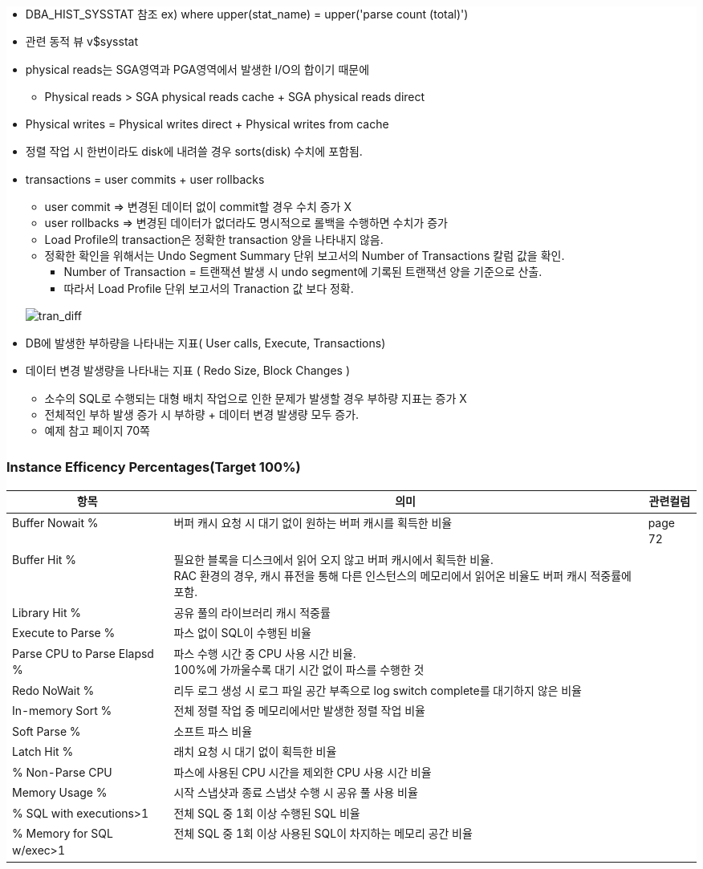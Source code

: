 
- DBA_HIST_SYSSTAT 참조 ex) where upper(stat_name) = upper('parse count (total)')
- 관련 동적 뷰 v$sysstat

- physical reads는 SGA영역과 PGA영역에서 발생한 I/O의 합이기 때문에
    - Physical reads > SGA physical reads cache +  SGA physical reads direct 

- Physical writes = Physical writes direct + Physical writes from cache

- 정렬 작업 시 한번이라도 disk에 내려쓸 경우 sorts(disk) 수치에 포함됨.

- transactions = user commits + user rollbacks
    - user commit => 변경된 데이터 없이 commit할 경우 수치 증가 X
    - user rollbacks => 변경된 데이터가 없더라도 명시적으로 롤백을 수행하면 수치가 증가
    - Load Profile의 transaction은 정확한 transaction 양을 나타내지 않음.
    - 정확한 확인을 위해서는 Undo Segment Summary 단위 보고서의 Number of Transactions 칼럼 값을 확인.
        - Number of Transaction = 트랜잭션 발생 시 undo segment에 기록된 트랜잭션 양을 기준으로 산출.
        - 따라서 Load Profile 단위 보고서의 Tranaction 값 보다 정확.
     
     ![tran_diff](https://github.com/lght2000/mu.github.io/blob/master/assets/images/tran_diff.PNG?raw=true)
     
     
- DB에 발생한 부하량을 나타내는 지표( User calls, Execute, Transactions) 
- 데이터 변경 발생량을 나타내는 지표 ( Redo Size, Block Changes )
   - 소수의 SQL로 수행되는 대형 배치 작업으로 인한 문제가 발생할 경우 부하량 지표는 증가 X
   - 전체적인 부하 발생 증가 시 부하량 + 데이터 변경 발생량 모두 증가.
   - 예제 참고 페이지 70쪽

### Instance Efficency Percentages(Target 100%)

| 항목                        | 의미                                                                                                                                                                      | 관련컬럼 |
|-----------------------------|---------------------------------------------------------------------------------------------------------------------------------------------------------------------------|----------|
| Buffer Nowait %             | 버퍼 캐시 요청 시 대기 없이 원하는 버퍼 캐시를 획득한 비율                                                                                                                |    page 72      |
| Buffer Hit %                | 필요한 블록을 디스크에서 읽어 오지 않고 버퍼 캐시에서 획득한 비율.<br>RAC 환경의 경우, 캐시 퓨전을 통해 다른 인스턴스의 메모리에서 읽어온 비율도 버퍼 캐시 적중률에 포함. |          |
| Library Hit %               | 공유 풀의 라이브러리 캐시 적중률                                                                                                                                          |          |
| Execute to Parse %          | 파스 없이 SQL이 수행된 비율                                                                                                                                               |          |
| Parse CPU to Parse Elapsd % | 파스 수행 시간 중 CPU 사용 시간 비율.<br>100%에 가까울수록 대기 시간 없이 파스를 수행한 것                                                                                |          |
| Redo NoWait %               | 리두 로그 생성 시 로그 파일 공간 부족으로 log switch complete를 대기하지 않은 비율                                                                                           |          |
| In-memory Sort %            | 전체 정렬 작업 중 메모리에서만 발생한 정렬 작업 비율                                                                                                                      |          |
| Soft Parse %                | 소프트 파스 비율                                                                                                                                                          |          |
| Latch Hit %                 | 래치 요청 시 대기 없이 획득한 비율                                                                                                                                        |          |
| % Non-Parse CPU             | 파스에 사용된 CPU 시간을 제외한 CPU 사용 시간 비율                                                                                                                        |          |
| Memory Usage %              | 시작 스냅샷과 종료 스냅샷 수행 시 공유 풀 사용 비율                                                                                                                       |          |
| % SQL with executions>1     | 전체 SQL 중 1회 이상 수행된 SQL 비율                                                                                                                                      |          |
| % Memory for SQL w/exec>1   | 전체 SQL 중 1회 이상 사용된 SQL이 차지하는 메모리 공간 비율      
